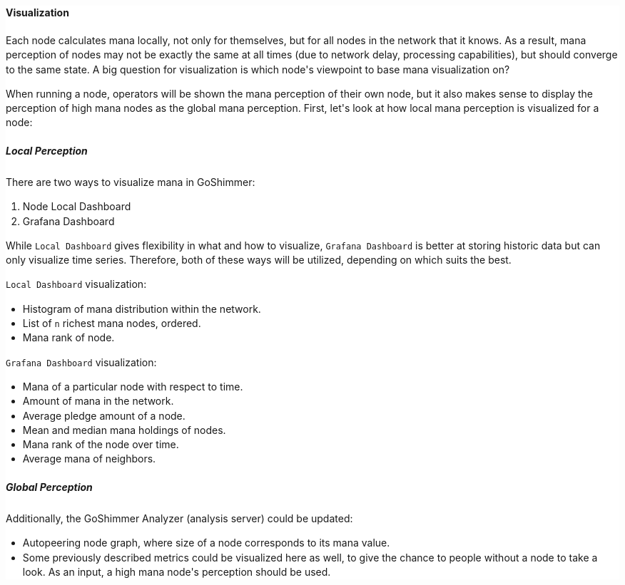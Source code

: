 #### Visualization

Each node calculates mana locally, not only for themselves, but for all nodes in the network that it knows. As a result,
mana perception of nodes may not be exactly the same at all times (due to network delay, processing capabilities), but
should converge to the same state. A big question for visualization is which node's viewpoint to base mana visualization on?

When running a node, operators will be shown the mana perception of their own node, but it also makes sense to
display the perception of high mana nodes as the global mana perception. First, let's look at how local mana perception
is visualized for a node:

##### Local Perception

There are two ways to visualize mana in GoShimmer:

1.  Node Local Dashboard
2.  Grafana Dashboard

While `Local Dashboard` gives flexibility in what and how to visualize, `Grafana Dashboard` is better at storing historic
data but can only visualize time series. Therefore, both of these ways will be utilized, depending on which suits the best.

`Local Dashboard` visualization:

- Histogram of mana distribution within the network.
- List of `n` richest mana nodes, ordered.
- Mana rank of node.

`Grafana Dashboard` visualization:

- Mana of a particular node with respect to time.
- Amount of mana in the network.
- Average pledge amount of a node.
- Mean and median mana holdings of nodes.
- Mana rank of the node over time.
- Average mana of neighbors.

##### Global Perception

Additionally, the GoShimmer Analyzer (analysis server) could be updated:

- Autopeering node graph, where size of a node corresponds to its mana value.
- Some previously described metrics could be visualized here as well, to give the chance to people without
  a node to take a look. As an input, a high mana node's perception should be used.
